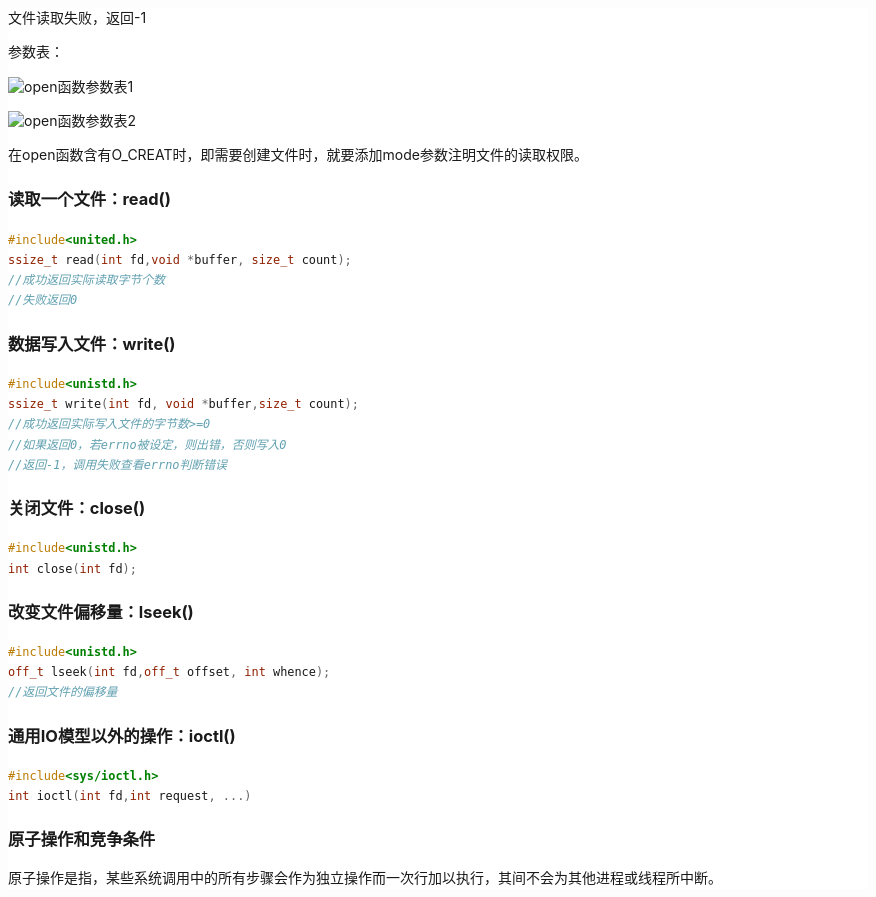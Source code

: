 文件读取失败，返回-1

参数表：

![open函数参数表1](1.png)

![open函数参数表2](2.png)

在open函数含有O_CREAT时，即需要创建文件时，就要添加mode参数注明文件的读取权限。

### 读取一个文件：read()

```cpp
#include<united.h>
ssize_t read(int fd,void *buffer, size_t count);
//成功返回实际读取字节个数
//失败返回0
```

### 数据写入文件：write()

```cpp
#include<unistd.h>
ssize_t write(int fd, void *buffer,size_t count);
//成功返回实际写入文件的字节数>=0
//如果返回0，若errno被设定，则出错，否则写入0
//返回-1，调用失败查看errno判断错误
```

### 关闭文件：close()

```cpp
#include<unistd.h>
int close(int fd);
```

### 改变文件偏移量：lseek()

```cpp
#include<unistd.h>
off_t lseek(int fd,off_t offset, int whence);
//返回文件的偏移量
```

### 通用IO模型以外的操作：ioctl()

```cpp
#include<sys/ioctl.h>
int ioctl(int fd,int request, ...)
```

### 原子操作和竞争条件

原子操作是指，某些系统调用中的所有步骤会作为独立操作而一次行加以执行，其间不会为其他进程或线程所中断。
